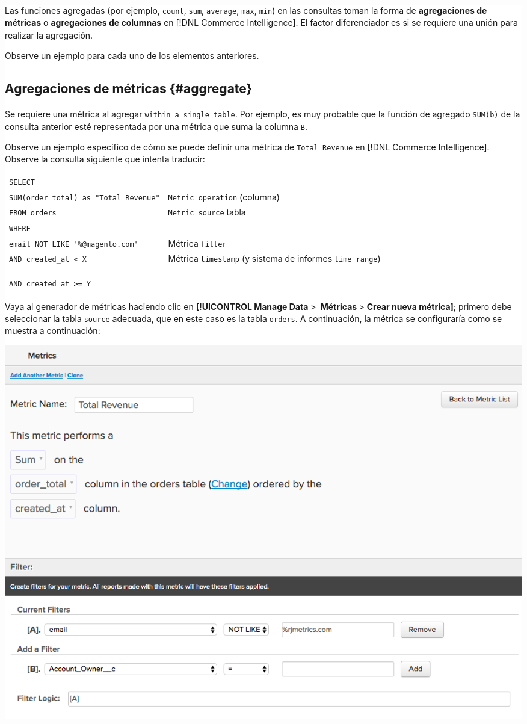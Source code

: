 Las funciones agregadas (por ejemplo, `count`, `sum`, `average`, `max`, `min`) en las consultas toman la forma de **agregaciones de métricas** o **agregaciones de columnas** en [!DNL Commerce Intelligence]. El factor diferenciador es si se requiere una unión para realizar la agregación.

Observe un ejemplo para cada uno de los elementos anteriores.

## Agregaciones de métricas {#aggregate}

Se requiere una métrica al agregar `within a single table`. Por ejemplo, es muy probable que la función de agregado `SUM(b)` de la consulta anterior esté representada por una métrica que suma la columna `B`. 

Observe un ejemplo específico de cómo se puede definir una métrica de `Total Revenue` en [!DNL Commerce Intelligence]. Observe la consulta siguiente que intenta traducir:

| | |
|--- |--- |
| `SELECT` |  |
| `SUM(order_total) as "Total Revenue"` | `Metric operation` (columna) |
| `FROM orders` | `Metric source` tabla |
| `WHERE` |  |
| `email NOT LIKE '%@magento.com'` | Métrica `filter` |
| `AND created_at < X`<br><br>`AND created_at >= Y` | Métrica `timestamp` (y sistema de informes `time range`) |

Vaya al generador de métricas haciendo clic en **[!UICONTROL Manage Data** > **&#x200B; Métricas &#x200B;**> **Crear nueva métrica]**; primero debe seleccionar la tabla `source` adecuada, que en este caso es la tabla `orders`. A continuación, la métrica se configuraría como se muestra a continuación:

![Agregación de métrica](../../assets/Metric_aggregation.png)
